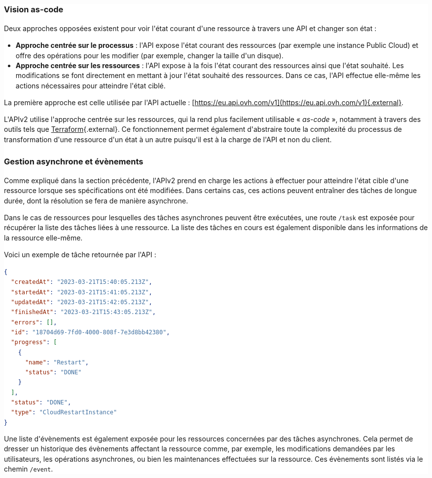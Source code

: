 ### Vision as-code

Deux approches opposées existent pour voir l'état courant d'une ressource à travers une API et changer son état :

- **Approche centrée sur le processus** : l'API expose l'état courant des ressources (par exemple une instance Public Cloud) et offre des opérations pour les modifier (par exemple, changer la taille d'un disque).
- **Approche centrée sur les ressources** : l'API expose à la fois l'état courant des ressources ainsi que l'état souhaité. Les modifications se font directement en mettant à jour l'état souhaité des ressources. Dans ce cas, l'API effectue elle-même les actions nécessaires pour atteindre l'état ciblé.

La première approche est celle utilisée par l'API actuelle : [https://eu.api.ovh.com/v1](https://eu.api.ovh.com/v1){.external}.

L'APIv2 utilise l'approche centrée sur les ressources, qui la rend plus facilement utilisable « *as-code* », notamment à travers des outils tels que [Terraform](https://www.terraform.io){.external}. Ce fonctionnement permet également d'abstraire toute la complexité du processus de transformation d'une ressource d'un état à un autre puisqu'il est à la charge de l'API et non du client.

### Gestion asynchrone et évènements

Comme expliqué dans la section précédente, l'APIv2 prend en charge les actions à effectuer pour atteindre l'état cible d'une ressource lorsque ses spécifications ont été modifiées. Dans certains cas, ces actions peuvent entraîner des tâches de longue durée, dont la résolution se fera de manière asynchrone.

Dans le cas de ressources pour lesquelles des tâches asynchrones peuvent être exécutées, une route `/task` est exposée pour récupérer la liste des tâches liées à une ressource. La liste des tâches en cours est également disponible dans les informations de la ressource elle-même.

Voici un exemple de tâche retournée par l'API :

```json
{
  "createdAt": "2023-03-21T15:40:05.213Z",
  "startedAt": "2023-03-21T15:41:05.213Z",
  "updatedAt": "2023-03-21T15:42:05.213Z",
  "finishedAt": "2023-03-21T15:43:05.213Z",
  "errors": [],
  "id": "18704d69-7fd0-4000-808f-7e3d8bb42380",
  "progress": [
    {
      "name": "Restart",
      "status": "DONE"
    }
  ],
  "status": "DONE",
  "type": "CloudRestartInstance"
}
```

Une liste d'évènements est également exposée pour les ressources concernées par des tâches asynchrones. Cela permet de dresser un historique des évènements affectant la ressource comme, par exemple, les modifications demandées par les utilisateurs, les opérations asynchrones, ou bien les maintenances effectuées sur la ressource. Ces évènements sont listés via le chemin `/event`.
